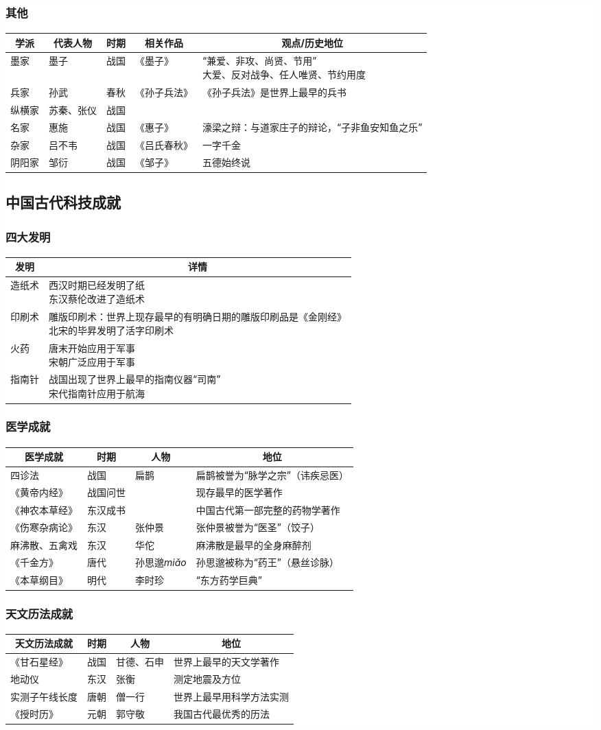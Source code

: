 ### 其他

| 学派   | 代表人物   | 时期 | 相关作品     | 观点/历史地位                                                |
| ------ | ---------- | ---- | ------------ | ------------------------------------------------------------ |
| 墨家   | 墨子       | 战国 | 《墨子》     | “兼爱、非攻、尚贤、节用”<br />大爱、反对战争、任人唯贤、节约用度 |
| 兵家   | 孙武       | 春秋 | 《孙子兵法》 | 《孙子兵法》是世界上最早的兵书                               |
| 纵横家 | 苏秦、张仪 | 战国 |              |                                                              |
| 名家   | 惠施       | 战国 | 《惠子》     | 濠梁之辩：与道家庄子的辩论，“子非鱼安知鱼之乐”               |
| 杂家   | 吕不韦     | 战国 | 《吕氏春秋》 | 一字千金                                                     |
| 阴阳家 | 邹衍       | 战国 | 《邹子》     | 五德始终说                                                   |

## 中国古代科技成就

### 四大发明

| 发明   | 详情                                                         |
| ------ | ------------------------------------------------------------ |
| 造纸术 | 西汉时期已经发明了纸<br />东汉蔡伦改进了造纸术               |
| 印刷术 | 雕版印刷术：世界上现存最早的有明确日期的雕版印刷品是《金刚经》<br />北宋的毕昇发明了活字印刷术 |
| 火药   | 唐末开始应用于军事<br />宋朝广泛应用于军事                   |
| 指南针 | 战国出现了世界上最早的指南仪器“司南”<br />宋代指南针应用于航海 |

### 医学成就

| 医学成就       | 时期     | 人物         | 地位                             |
| -------------- | -------- | ------------ | -------------------------------- |
| 四诊法         | 战国     | 扁鹊         | 扁鹊被誉为“脉学之宗”（讳疾忌医） |
| 《黄帝内经》   | 战国问世 |              | 现存最早的医学著作               |
| 《神农本草经》 | 东汉成书 |              | 中国古代第一部完整的药物学著作   |
| 《伤寒杂病论》 | 东汉     | 张仲景       | 张仲景被誉为“医圣”（饺子）       |
| 麻沸散、五禽戏 | 东汉     | 华佗         | 麻沸散是最早的全身麻醉剂         |
| 《千金方》     | 唐代     | 孙思邈*miǎo* | 孙思邈被称为“药王”（悬丝诊脉）   |
| 《本草纲目》   | 明代     | 李时珍       | “东方药学巨典”                   |

### 天文历法成就

| 天文历法成就   | 时期 | 人物       | 地位                     |
| -------------- | ---- | ---------- | ------------------------ |
| 《甘石星经》   | 战国 | 甘德、石申 | 世界上最早的天文学著作   |
| 地动仪         | 东汉 | 张衡       | 测定地震及方位           |
| 实测子午线长度 | 唐朝 | 僧一行     | 世界上最早用科学方法实测 |
| 《授时历》     | 元朝 | 郭守敬     | 我国古代最优秀的历法     |
